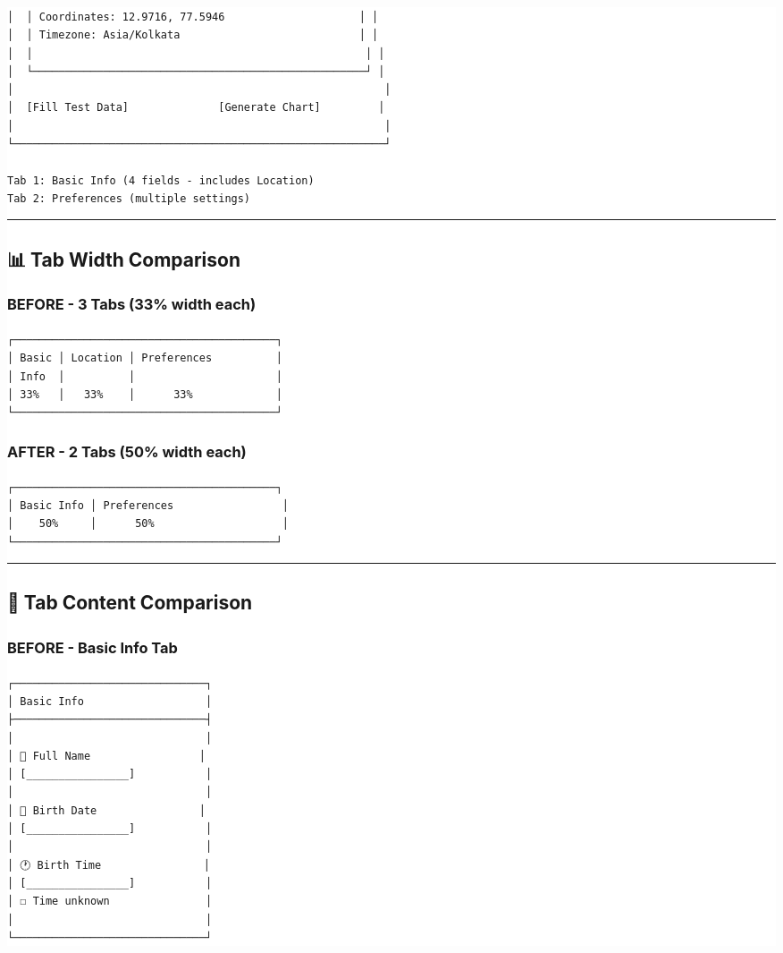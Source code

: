 ```
│  │ Coordinates: 12.9716, 77.5946                     │ │
│  │ Timezone: Asia/Kolkata                            │ │
│  │                                                    │ │
│  └────────────────────────────────────────────────────┘ │
│                                                          │
│  [Fill Test Data]              [Generate Chart]         │
│                                                          │
└──────────────────────────────────────────────────────────┘

Tab 1: Basic Info (4 fields - includes Location)
Tab 2: Preferences (multiple settings)
```

---

## 📊 Tab Width Comparison

### BEFORE - 3 Tabs (33% width each)

```
┌─────────────────────────────────────────┐
│ Basic │ Location │ Preferences          │
│ Info  │          │                      │
│ 33%   │   33%    │      33%             │
└─────────────────────────────────────────┘
```

### AFTER - 2 Tabs (50% width each)

```
┌─────────────────────────────────────────┐
│ Basic Info │ Preferences                 │
│    50%     │      50%                    │
└─────────────────────────────────────────┘
```

---

## 🎯 Tab Content Comparison

### BEFORE - Basic Info Tab

```
┌──────────────────────────────┐
│ Basic Info                   │
├──────────────────────────────┤
│                              │
│ 👤 Full Name                 │
│ [________________]           │
│                              │
│ 📅 Birth Date                │
│ [________________]           │
│                              │
│ 🕐 Birth Time                │
│ [________________]           │
│ ☐ Time unknown               │
│                              │
└──────────────────────────────┘
```
